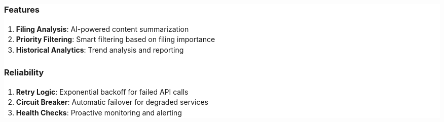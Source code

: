 ### Features
1. **Filing Analysis**: AI-powered content summarization
2. **Priority Filtering**: Smart filtering based on filing importance
3. **Historical Analytics**: Trend analysis and reporting

### Reliability
1. **Retry Logic**: Exponential backoff for failed API calls
2. **Circuit Breaker**: Automatic failover for degraded services
3. **Health Checks**: Proactive monitoring and alerting 